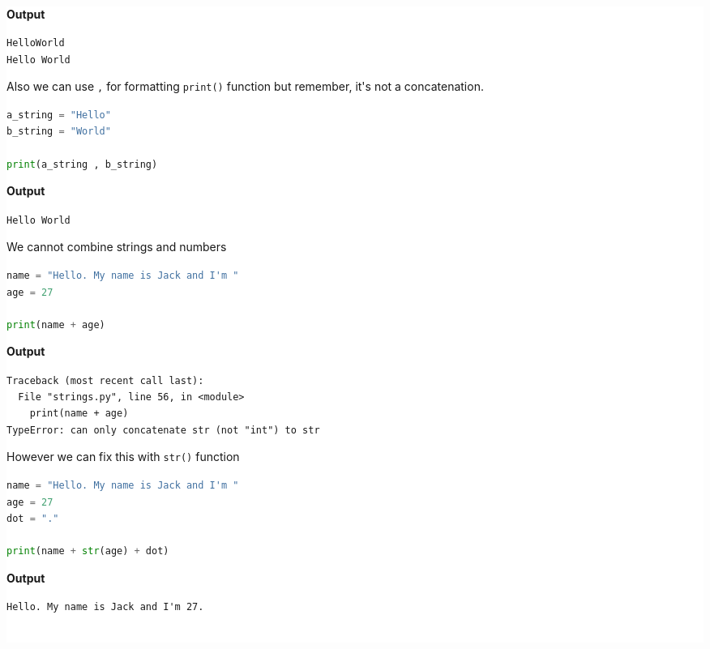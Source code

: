 **Output**

```
HelloWorld
Hello World
```

Also we can use `,` for formatting `print()` function but remember, it's not a concatenation.


```python
a_string = "Hello"
b_string = "World"

print(a_string , b_string)
```

**Output**

```
Hello World
```


We cannot combine strings and numbers

```python
name = "Hello. My name is Jack and I'm "
age = 27

print(name + age)
```

**Output**

```
Traceback (most recent call last):
  File "strings.py", line 56, in <module>
    print(name + age)
TypeError: can only concatenate str (not "int") to str
```


However we can fix this with `str()` function

```python
name = "Hello. My name is Jack and I'm "
age = 27
dot = "."

print(name + str(age) + dot)
```

**Output**

```
Hello. My name is Jack and I'm 27.
```


<br>
